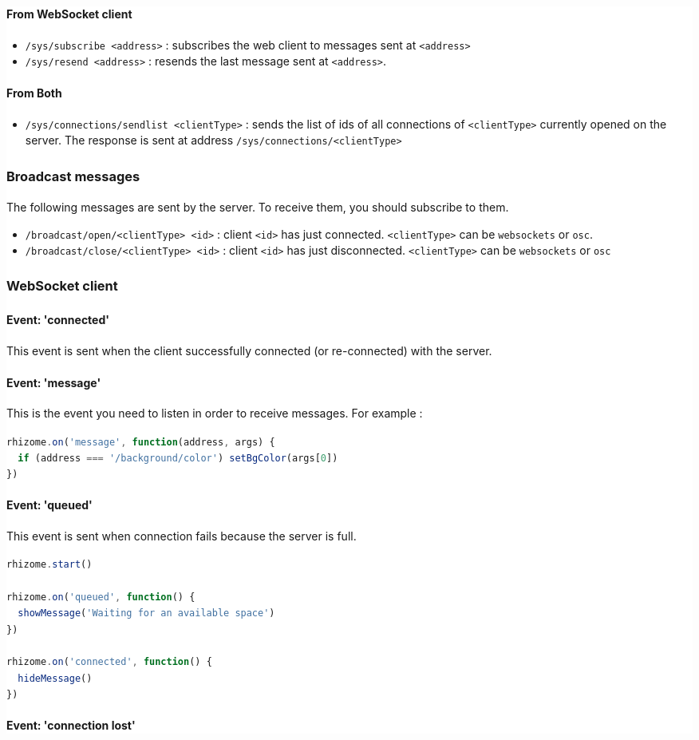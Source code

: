 #### From WebSocket client

  - `/sys/subscribe <address>` : subscribes the web client to messages sent at `<address>`
  - `/sys/resend <address>` : resends the last message sent at `<address>`.

#### From Both

  - `/sys/connections/sendlist <clientType>` : sends the list of ids of all connections of `<clientType>` currently opened on the server. The response is sent at address `/sys/connections/<clientType>`

### Broadcast messages

The following messages are sent by the server. To receive them, you should subscribe to them.

  - `/broadcast/open/<clientType> <id>` : client `<id>` has just connected. `<clientType>` can be `websockets` or `osc`.
  - `/broadcast/close/<clientType> <id>` : client `<id>` has just disconnected. `<clientType>` can be `websockets` or `osc`


### WebSocket client


#### Event: 'connected'

This event is sent when the client successfully connected (or re-connected) with the server.


#### Event: 'message'

This is the event you need to listen in order to receive messages. For example :

```javascript
rhizome.on('message', function(address, args) {
  if (address === '/background/color') setBgColor(args[0])
})
```


#### Event: 'queued'

This event is sent when connection fails because the server is full.

```javascript
rhizome.start()

rhizome.on('queued', function() {
  showMessage('Waiting for an available space')
})

rhizome.on('connected', function() {
  hideMessage()
})
```


#### Event: 'connection lost'
